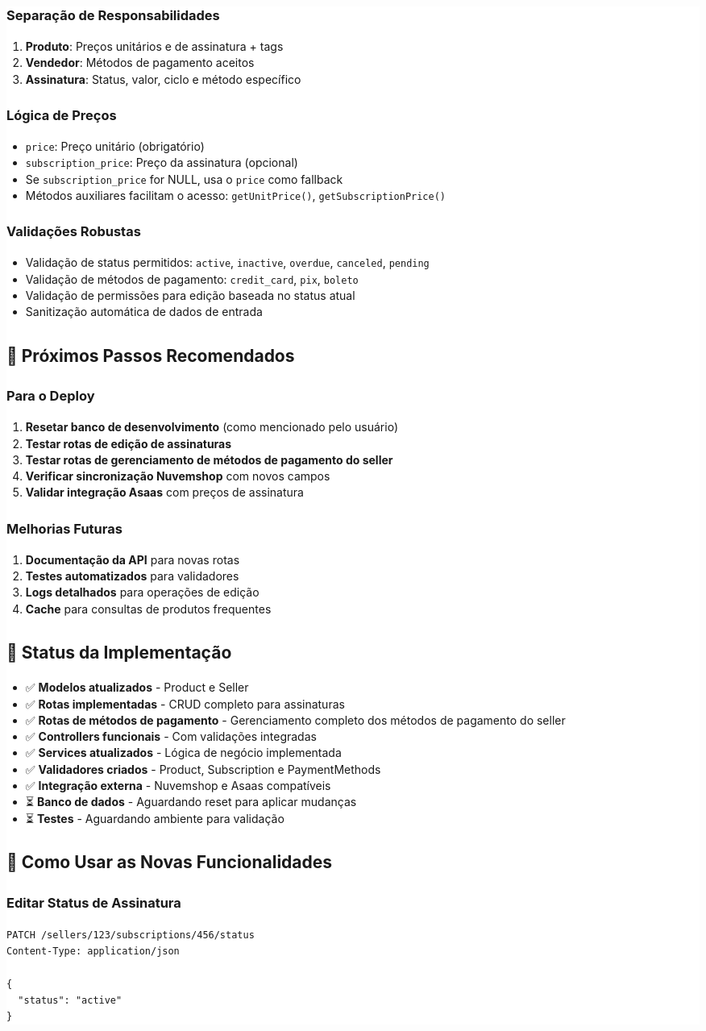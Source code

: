 ### Separação de Responsabilidades
1. **Produto**: Preços unitários e de assinatura + tags
2. **Vendedor**: Métodos de pagamento aceitos
3. **Assinatura**: Status, valor, ciclo e método específico

### Lógica de Preços
- `price`: Preço unitário (obrigatório)
- `subscription_price`: Preço da assinatura (opcional)
- Se `subscription_price` for NULL, usa o `price` como fallback
- Métodos auxiliares facilitam o acesso: `getUnitPrice()`, `getSubscriptionPrice()`

### Validações Robustas
- Validação de status permitidos: `active`, `inactive`, `overdue`, `canceled`, `pending`
- Validação de métodos de pagamento: `credit_card`, `pix`, `boleto`
- Validação de permissões para edição baseada no status atual
- Sanitização automática de dados de entrada

## 📝 Próximos Passos Recomendados

### Para o Deploy
1. **Resetar banco de desenvolvimento** (como mencionado pelo usuário)
2. **Testar rotas de edição de assinaturas**
3. **Testar rotas de gerenciamento de métodos de pagamento do seller**
4. **Verificar sincronização Nuvemshop** com novos campos
5. **Validar integração Asaas** com preços de assinatura

### Melhorias Futuras
1. **Documentação da API** para novas rotas
2. **Testes automatizados** para validadores
3. **Logs detalhados** para operações de edição
4. **Cache** para consultas de produtos frequentes

## 🎯 Status da Implementação

- ✅ **Modelos atualizados** - Product e Seller
- ✅ **Rotas implementadas** - CRUD completo para assinaturas
- ✅ **Rotas de métodos de pagamento** - Gerenciamento completo dos métodos de pagamento do seller
- ✅ **Controllers funcionais** - Com validações integradas
- ✅ **Services atualizados** - Lógica de negócio implementada
- ✅ **Validadores criados** - Product, Subscription e PaymentMethods
- ✅ **Integração externa** - Nuvemshop e Asaas compatíveis
- ⏳ **Banco de dados** - Aguardando reset para aplicar mudanças
- ⏳ **Testes** - Aguardando ambiente para validação

## 🚀 Como Usar as Novas Funcionalidades

### Editar Status de Assinatura
```http
PATCH /sellers/123/subscriptions/456/status
Content-Type: application/json

{
  "status": "active"
}
```
